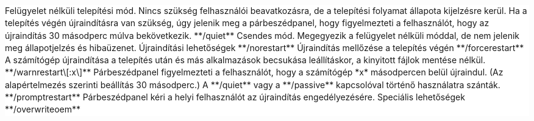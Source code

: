 <td style="border:1px solid black;">
Felügyelet nélküli telepítési mód. Nincs szükség felhasználói beavatkozásra, de a telepítési folyamat állapota kijelzésre kerül. Ha a telepítés végén újraindításra van szükség, úgy jelenik meg a párbeszédpanel, hogy figyelmezteti a felhasználót, hogy az újraindítás 30 másodperc múlva bekövetkezik.
</td>
</tr>
<tr>
<td style="border:1px solid black;">
**/quiet**
</td>
<td style="border:1px solid black;">
Csendes mód. Megegyezik a felügyelet nélküli móddal, de nem jelenik meg állapotjelzés és hibaüzenet.
</td>
</tr>
<tr>
<th colspan="2" style="border:1px solid black;">
Újraindítási lehetőségek
</th>
</tr>
<tr class="alternateRow">
<td style="border:1px solid black;">
**/norestart**
</td>
<td style="border:1px solid black;">
Újraindítás mellőzése a telepítés végén
</td>
</tr>
<tr>
<td style="border:1px solid black;">
**/forcerestart**
</td>
<td style="border:1px solid black;">
A számítógép újraindítása a telepítés után és más alkalmazások becsukása leállításkor, a kinyitott fájlok mentése nélkül.
</td>
</tr>
<tr class="alternateRow">
<td style="border:1px solid black;">
**/warnrestart\[:x\]**
</td>
<td style="border:1px solid black;">
Párbeszédpanel figyelmezteti a felhasználót, hogy a számítógép *x* másodpercen belül újraindul. (Az alapértelmezés szerinti beállítás 30 másodperc.) A **/quiet** vagy a **/passive** kapcsolóval történő használatra szánták.
</td>
</tr>
<tr>
<td style="border:1px solid black;">
**/promptrestart**
</td>
<td style="border:1px solid black;">
Párbeszédpanel kéri a helyi felhasználót az újraindítás engedélyezésére.
</td>
</tr>
<tr>
<th colspan="2" style="border:1px solid black;">
Speciális lehetőségek
</th>
</tr>
<tr class="alternateRow">
<td style="border:1px solid black;">
**/overwriteoem**
</td>